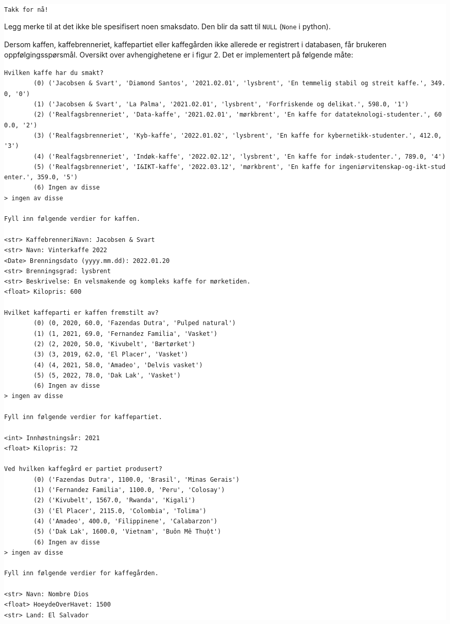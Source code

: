 ```
Takk for nå!
```
Legg merke til at det ikke ble spesifisert noen smaksdato. Den blir da satt til `NULL` (`None` i python).

Dersom kaffen, kaffebrenneriet, kaffepartiet eller kaffegården ikke allerede er registrert i databasen, får brukeren oppfølgingsspørsmål. Oversikt over avhengighetene er i figur 2. Det er implementert på følgende måte:
```
Hvilken kaffe har du smakt?
        (0) ('Jacobsen & Svart', 'Diamond Santos', '2021.02.01', 'lysbrent', 'En temmelig stabil og streit kaffe.', 349.0, '0')        
        (1) ('Jacobsen & Svart', 'La Palma', '2021.02.01', 'lysbrent', 'Forfriskende og delikat.', 598.0, '1')
        (2) ('Realfagsbrenneriet', 'Data-kaffe', '2021.02.01', 'mørkbrent', 'En kaffe for datateknologi-studenter.', 600.0, '2')       
        (3) ('Realfagsbrenneriet', 'Kyb-kaffe', '2022.01.02', 'lysbrent', 'En kaffe for kybernetikk-studenter.', 412.0, '3')
        (4) ('Realfagsbrenneriet', 'Indøk-kaffe', '2022.02.12', 'lysbrent', 'En kaffe for indøk-studenter.', 789.0, '4')
        (5) ('Realfagsbrenneriet', 'I&IKT-kaffe', '2022.03.12', 'mørkbrent', 'En kaffe for ingeniørvitenskap-og-ikt-studenter.', 359.0, '5')
        (6) Ingen av disse
> ingen av disse

Fyll inn følgende verdier for kaffen.

<str> KaffebrenneriNavn: Jacobsen & Svart
<str> Navn: Vinterkaffe 2022
<Date> Brenningsdato (yyyy.mm.dd): 2022.01.20
<str> Brenningsgrad: lysbrent
<str> Beskrivelse: En velsmakende og kompleks kaffe for mørketiden.
<float> Kilopris: 600

Hvilket kaffeparti er kaffen fremstilt av?
        (0) (0, 2020, 60.0, 'Fazendas Dutra', 'Pulped natural')
        (1) (1, 2021, 69.0, 'Fernandez Familia', 'Vasket')
        (2) (2, 2020, 50.0, 'Kivubelt', 'Bærtørket')
        (3) (3, 2019, 62.0, 'El Placer', 'Vasket')
        (4) (4, 2021, 58.0, 'Amadeo', 'Delvis vasket')
        (5) (5, 2022, 78.0, 'Dak Lak', 'Vasket')
        (6) Ingen av disse
> ingen av disse

Fyll inn følgende verdier for kaffepartiet.

<int> Innhøstningsår: 2021
<float> Kilopris: 72

Ved hvilken kaffegård er partiet produsert?
        (0) ('Fazendas Dutra', 1100.0, 'Brasil', 'Minas Gerais')
        (1) ('Fernandez Familia', 1100.0, 'Peru', 'Colosay')
        (2) ('Kivubelt', 1567.0, 'Rwanda', 'Kigali')
        (3) ('El Placer', 2115.0, 'Colombia', 'Tolima')
        (4) ('Amadeo', 400.0, 'Filippinene', 'Calabarzon')
        (5) ('Dak Lak', 1600.0, 'Vietnam', 'Buôn Mê Thuột')
        (6) Ingen av disse
> ingen av disse

Fyll inn følgende verdier for kaffegården.

<str> Navn: Nombre Dios
<float> HoeydeOverHavet: 1500
<str> Land: El Salvador
```
